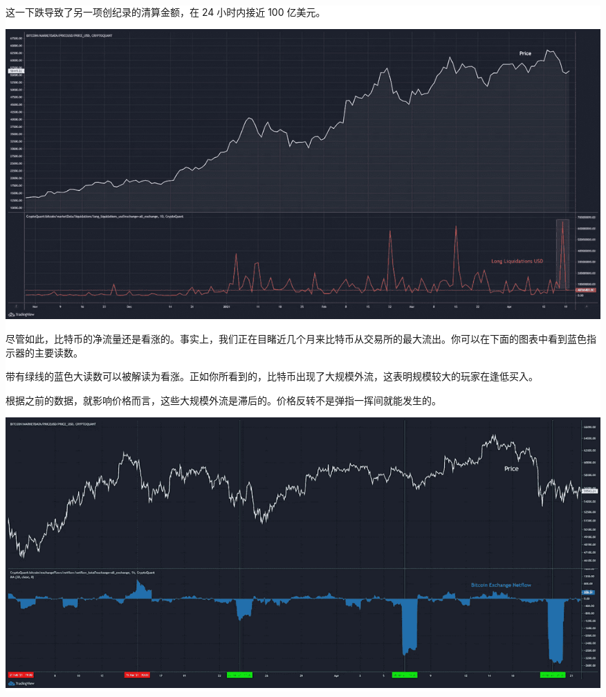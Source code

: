 这一下跌导致了另一项创纪录的清算金额，在 24 小时内接近 100 亿美元。

![](img/e7f0bdda4cf202201b88572e03ac6563.png)

尽管如此，比特币的净流量还是看涨的。事实上，我们正在目睹近几个月来比特币从交易所的最大流出。你可以在下面的图表中看到蓝色指示器的主要读数。

带有绿线的蓝色大读数可以被解读为看涨。正如你所看到的，比特币出现了大规模外流，这表明规模较大的玩家在逢低买入。

根据之前的数据，就影响价格而言，这些大规模外流是滞后的。价格反转不是弹指一挥间就能发生的。

![](img/3347d04668ca910bf3c592b6b99c7664.png)
